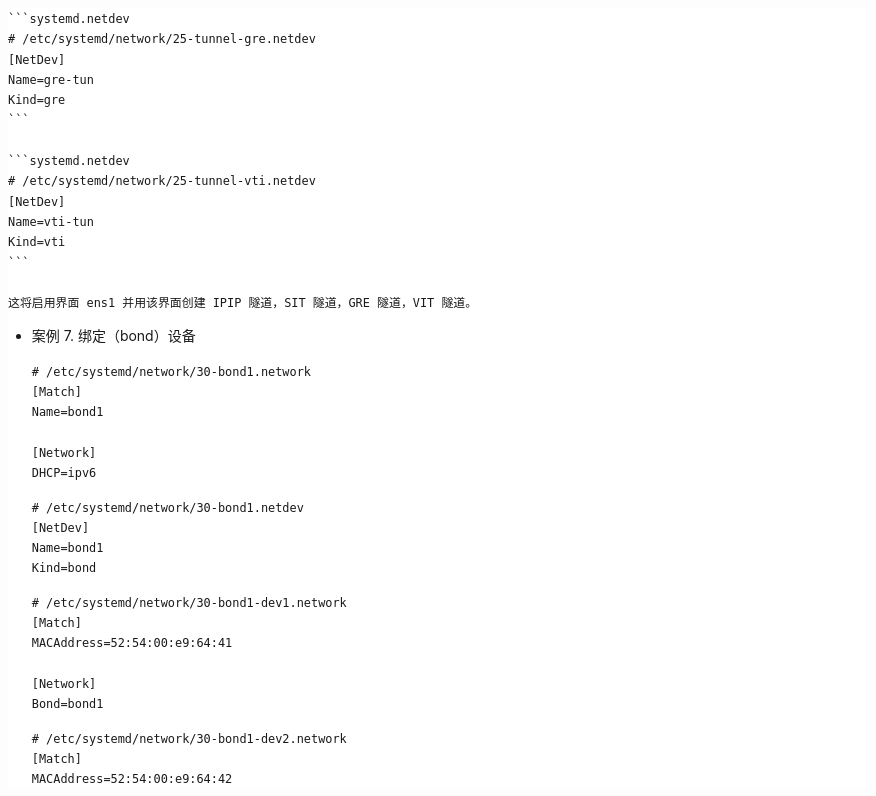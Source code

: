     ```systemd.netdev
    # /etc/systemd/network/25-tunnel-gre.netdev
    [NetDev]
    Name=gre-tun
    Kind=gre
    ```

    ```systemd.netdev
    # /etc/systemd/network/25-tunnel-vti.netdev
    [NetDev]
    Name=vti-tun
    Kind=vti
    ```

    这将启用界面 ens1 并用该界面创建 IPIP 隧道，SIT 隧道，GRE 隧道，VIT 隧道。

- 案例 7. 绑定（bond）设备

    ```systemd.network
    # /etc/systemd/network/30-bond1.network
    [Match]
    Name=bond1

    [Network]
    DHCP=ipv6
    ```

    ```systemd.nedev
    # /etc/systemd/network/30-bond1.netdev
    [NetDev]
    Name=bond1
    Kind=bond
    ```

    ```systemd.network
    # /etc/systemd/network/30-bond1-dev1.network
    [Match]
    MACAddress=52:54:00:e9:64:41

    [Network]
    Bond=bond1
    ```

    ```systemd.network
    # /etc/systemd/network/30-bond1-dev2.network
    [Match]
    MACAddress=52:54:00:e9:64:42

